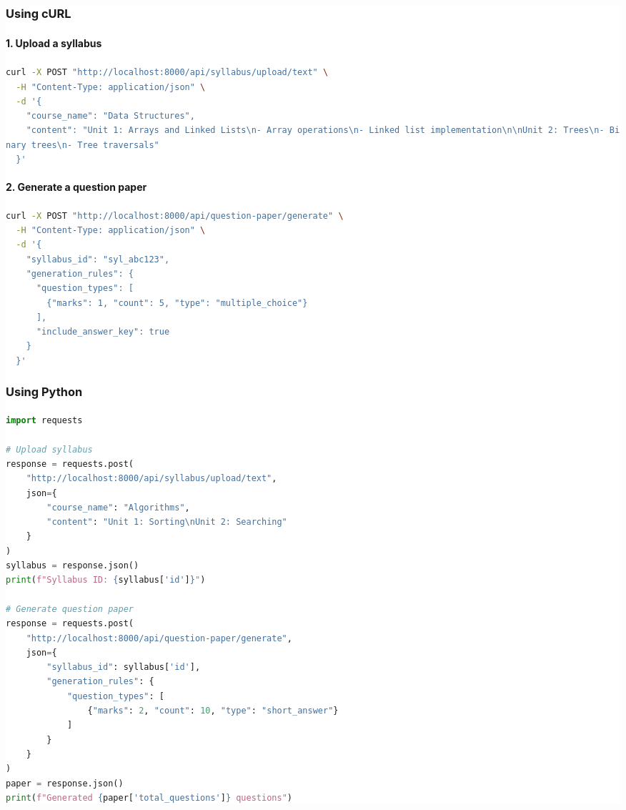 ### Using cURL

#### 1. Upload a syllabus
```bash
curl -X POST "http://localhost:8000/api/syllabus/upload/text" \
  -H "Content-Type: application/json" \
  -d '{
    "course_name": "Data Structures",
    "content": "Unit 1: Arrays and Linked Lists\n- Array operations\n- Linked list implementation\n\nUnit 2: Trees\n- Binary trees\n- Tree traversals"
  }'
```

#### 2. Generate a question paper
```bash
curl -X POST "http://localhost:8000/api/question-paper/generate" \
  -H "Content-Type: application/json" \
  -d '{
    "syllabus_id": "syl_abc123",
    "generation_rules": {
      "question_types": [
        {"marks": 1, "count": 5, "type": "multiple_choice"}
      ],
      "include_answer_key": true
    }
  }'
```

### Using Python

```python
import requests

# Upload syllabus
response = requests.post(
    "http://localhost:8000/api/syllabus/upload/text",
    json={
        "course_name": "Algorithms",
        "content": "Unit 1: Sorting\nUnit 2: Searching"
    }
)
syllabus = response.json()
print(f"Syllabus ID: {syllabus['id']}")

# Generate question paper
response = requests.post(
    "http://localhost:8000/api/question-paper/generate",
    json={
        "syllabus_id": syllabus['id'],
        "generation_rules": {
            "question_types": [
                {"marks": 2, "count": 10, "type": "short_answer"}
            ]
        }
    }
)
paper = response.json()
print(f"Generated {paper['total_questions']} questions")
```
